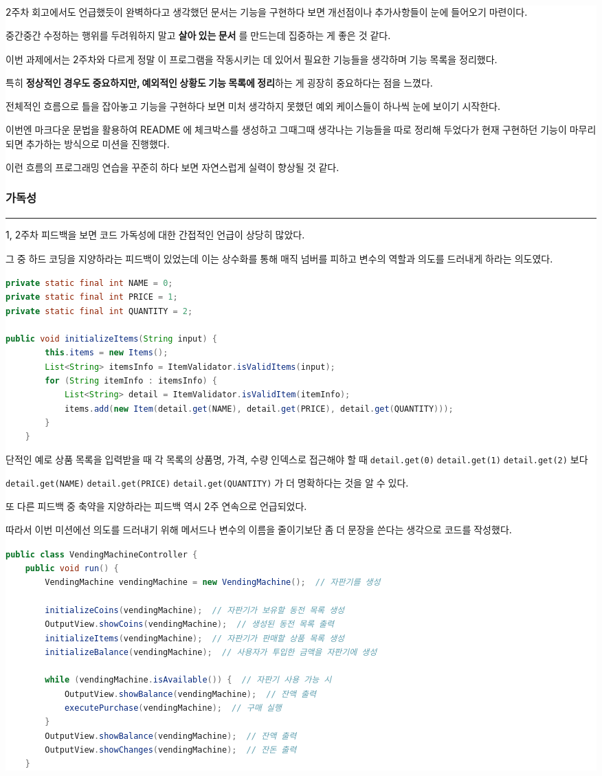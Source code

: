 2주차 회고에서도 언급했듯이 완벽하다고 생각했던 문서는 기능을 구현하다 보면 개선점이나 추가사항들이 눈에 들어오기 마련이다.

중간중간 수정하는 행위를 두려워하지 말고 **살아 있는 문서** 를 만드는데 집중하는 게 좋은 것 같다.

이번 과제에서는 2주차와 다르게 정말 이 프로그램을 작동시키는 데 있어서 필요한 기능들을 생각하며 기능 목록을 정리했다.

특히 **정상적인 경우도 중요하지만, 예외적인 상황도 기능 목록에 정리**하는 게 굉장히 중요하다는 점을 느꼈다.

전체적인 흐름으로 틀을 잡아놓고 기능을 구현하다 보면 미처 생각하지 못했던 예외 케이스들이 하나씩 눈에 보이기 시작한다.

이번엔 마크다운 문법을 활용하여 README 에 체크박스를 생성하고 그때그때 생각나는 기능들을 따로 정리해 두었다가 현재 구현하던 기능이 마무리되면 추가하는 방식으로 미션을 진행했다.

이런 흐름의 프로그래밍 연습을 꾸준히 하다 보면 자연스럽게 실력이 향상될 것 같다.

### 가독성
---
1, 2주차 피드백을 보면 코드 가독성에 대한 간접적인 언급이 상당히 많았다.

그 중 하드 코딩을 지양하라는 피드백이 있었는데 이는 상수화를 통해 매직 넘버를 피하고 변수의 역할과 의도를 드러내게 하라는 의도였다.

```java
private static final int NAME = 0;
private static final int PRICE = 1;
private static final int QUANTITY = 2;

public void initializeItems(String input) {
		this.items = new Items();
		List<String> itemsInfo = ItemValidator.isValidItems(input);
		for (String itemInfo : itemsInfo) {
			List<String> detail = ItemValidator.isValidItem(itemInfo);
			items.add(new Item(detail.get(NAME), detail.get(PRICE), detail.get(QUANTITY)));
		}
	}
```

단적인 예로 상품 목록을 입력받을 때 각 목록의 상품명, 가격, 수량 인덱스로 접근해야 할 때 `detail.get(0)` `detail.get(1)` `detail.get(2)` 보다

`detail.get(NAME)` `detail.get(PRICE)` `detail.get(QUANTITY)` 가 더 명확하다는 것을 알 수 있다.

또 다른 피드백 중 축약을 지양하라는 피드백 역시 2주 연속으로 언급되었다.

따라서 이번 미션에선 의도를 드러내기 위해 메서드나 변수의 이름을 줄이기보단 좀 더 문장을 쓴다는 생각으로 코드를 작성했다.

```java
public class VendingMachineController {
	public void run() {
		VendingMachine vendingMachine = new VendingMachine();  // 자판기를 생성

		initializeCoins(vendingMachine);  // 자판기가 보유할 동전 목록 생성
		OutputView.showCoins(vendingMachine);  // 생성된 동전 목록 출력
		initializeItems(vendingMachine);  // 자판기가 판매할 상품 목록 생성
		initializeBalance(vendingMachine);  // 사용자가 투입한 금액을 자판기에 생성

		while (vendingMachine.isAvailable()) {  // 자판기 사용 가능 시
			OutputView.showBalance(vendingMachine);  // 잔액 출력
			executePurchase(vendingMachine);  // 구매 실행
		}
		OutputView.showBalance(vendingMachine);  // 잔액 출력
		OutputView.showChanges(vendingMachine);  // 잔돈 출력
	}
```
